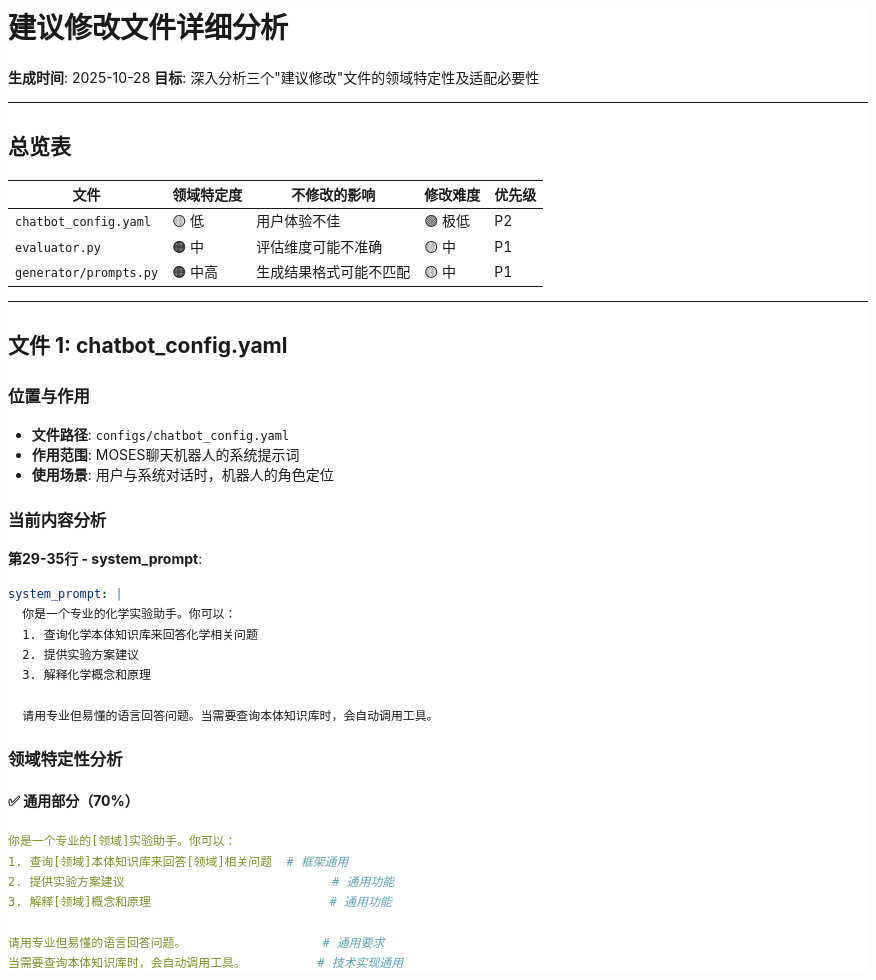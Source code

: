 # 建议修改文件详细分析

**生成时间**: 2025-10-28
**目标**: 深入分析三个"建议修改"文件的领域特定性及适配必要性

---

## 总览表

| 文件 | 领域特定度 | 不修改的影响 | 修改难度 | 优先级 |
|------|-----------|-------------|---------|-------|
| `chatbot_config.yaml` | 🟡 低 | 用户体验不佳 | 🟢 极低 | P2 |
| `evaluator.py` | 🟠 中 | 评估维度可能不准确 | 🟡 中 | P1 |
| `generator/prompts.py` | 🟠 中高 | 生成结果格式可能不匹配 | 🟡 中 | P1 |

---

## 文件 1: chatbot_config.yaml

### 位置与作用
- **文件路径**: `configs/chatbot_config.yaml`
- **作用范围**: MOSES聊天机器人的系统提示词
- **使用场景**: 用户与系统对话时，机器人的角色定位

### 当前内容分析

**第29-35行 - system_prompt**:
```yaml
system_prompt: |
  你是一个专业的化学实验助手。你可以：
  1. 查询化学本体知识库来回答化学相关问题
  2. 提供实验方案建议
  3. 解释化学概念和原理

  请用专业但易懂的语言回答问题。当需要查询本体知识库时，会自动调用工具。
```

### 领域特定性分析

#### ✅ 通用部分（70%）
```yaml
你是一个专业的[领域]实验助手。你可以：
1. 查询[领域]本体知识库来回答[领域]相关问题  # 框架通用
2. 提供实验方案建议                             # 通用功能
3. 解释[领域]概念和原理                         # 通用功能

请用专业但易懂的语言回答问题。                   # 通用要求
当需要查询本体知识库时，会自动调用工具。          # 技术实现通用
```

